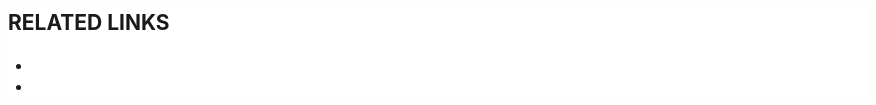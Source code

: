 
## RELATED LINKS

- [](https://learn.microsoft.com/powershell/module/microsoft.graph.identity.governance/new-mgidentitygovernanceaccessreviewhistorydefinition)
- [](https://learn.microsoft.com/graph/api/accessreviewset-post-historydefinitions?view=graph-rest-1.0)






















